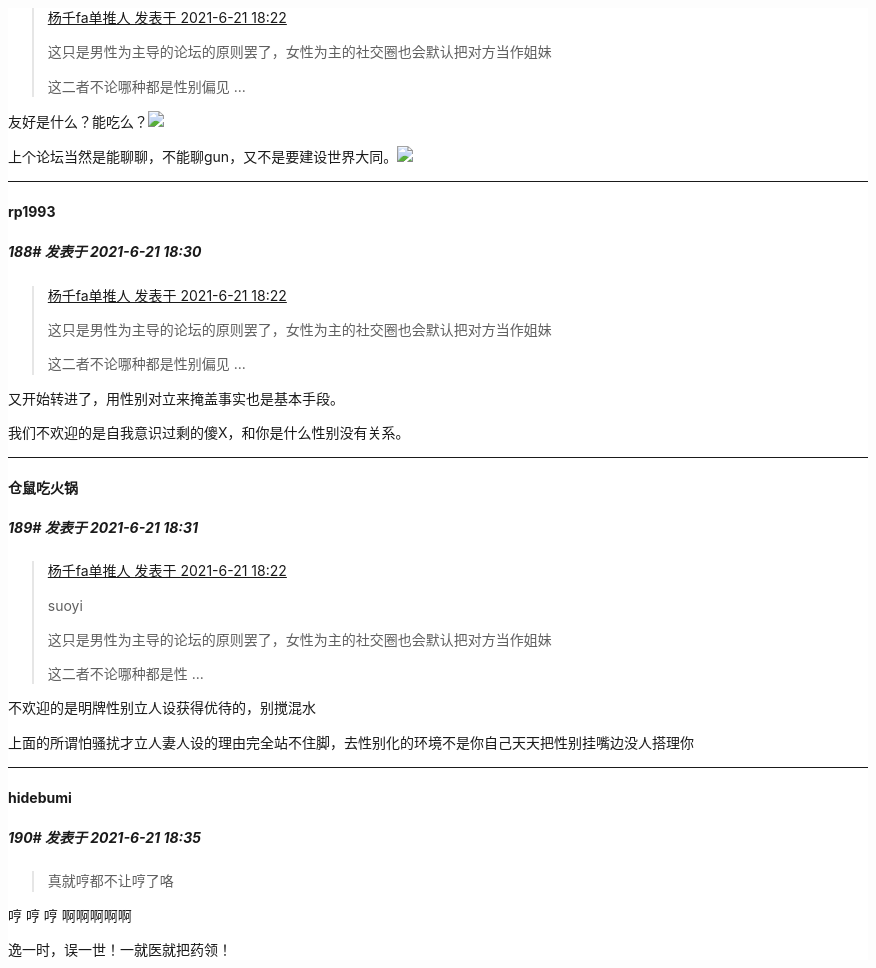 
<blockquote><a href="httphttps://bbs.saraba1st.com/2b/forum.php?mod=redirect&amp;goto=findpost&amp;pid=51688544&amp;ptid=2011126" target="_blank">杨千fa单推人 发表于 2021-6-21 18:22</a>

这只是男性为主导的论坛的原则罢了，女性为主的社交圈也会默认把对方当作姐妹

这二者不论哪种都是性别偏见 ...</blockquote>
友好是什么？能吃么？<img src="https://static.saraba1st.com/image/smiley/face2017/218.png" referrerpolicy="no-referrer">


上个论坛当然是能聊聊，不能聊gun，又不是要建设世界大同。<img src="https://static.saraba1st.com/image/smiley/face2017/049.png" referrerpolicy="no-referrer">


*****

####  rp1993  
##### 188#       发表于 2021-6-21 18:30


<blockquote><a href="httphttps://bbs.saraba1st.com/2b/forum.php?mod=redirect&amp;goto=findpost&amp;pid=51688544&amp;ptid=2011126" target="_blank">杨千fa单推人 发表于 2021-6-21 18:22</a>

这只是男性为主导的论坛的原则罢了，女性为主的社交圈也会默认把对方当作姐妹

这二者不论哪种都是性别偏见 ...</blockquote>
又开始转进了，用性别对立来掩盖事实也是基本手段。

我们不欢迎的是自我意识过剩的傻X，和你是什么性别没有关系。


*****

####  仓鼠吃火锅  
##### 189#       发表于 2021-6-21 18:31


<blockquote><a href="httphttps://bbs.saraba1st.com/2b/forum.php?mod=redirect&amp;goto=findpost&amp;pid=51688544&amp;ptid=2011126" target="_blank">杨千fa单推人 发表于 2021-6-21 18:22</a>

suoyi

这只是男性为主导的论坛的原则罢了，女性为主的社交圈也会默认把对方当作姐妹

这二者不论哪种都是性 ...</blockquote>
不欢迎的是明牌性别立人设获得优待的，别搅混水

上面的所谓怕骚扰才立人妻人设的理由完全站不住脚，去性别化的环境不是你自己天天把性别挂嘴边没人搭理你


*****

####  hidebumi  
##### 190#       发表于 2021-6-21 18:35


<blockquote>真就哼都不让哼了咯</blockquote>
哼 哼 哼 啊啊啊啊啊

逸一时，误一世！一就医就把药领！
